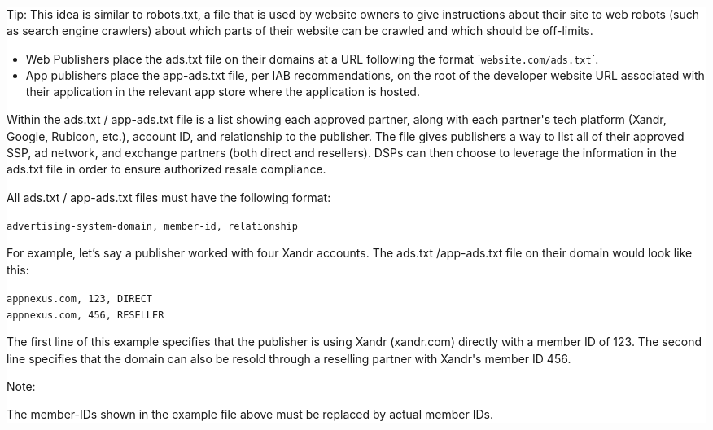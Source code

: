<span class="tiptitle">Tip:</span> This idea is similar
to <a href="http://www.robotstxt.org/" class="xref"
target="_blank">robots.txt</a>, a file that is used by website owners to
give instructions about their site to web robots (such as search engine
crawlers) about which parts of their website can be crawled and which
should be off-limits.

</div>

<div class="p">

- Web Publishers place the ads.txt file on their domains at a URL
  following the format \``website.com/ads.txt`\`. 
- App publishers place the app-ads.txt file, <a
  href="https://iabtechlab.com/wp-content/uploads/2019/03/FAQ-for-ads.txt-and-app-ads.txt-UPDATED-March-4-2019.pdf"
  class="xref" target="_blank">per IAB recommendations</a>, on the root
  of the developer website URL associated with their application in the
  relevant app store where the application is hosted.

</div>

Within the ads.txt / app-ads.txt file is a list showing each approved
partner, along with each partner's tech platform
(<span class="ph">Xandr</span>, Google, Rubicon, etc.), account ID, and
relationship to the publisher. The file gives publishers a way to list
all of their approved SSP, ad network, and exchange partners (both
direct and resellers). DSPs can then choose to leverage the information
in the ads.txt file in order to ensure authorized resale compliance. 

All ads.txt / app-ads.txt files must have the following format:

`advertising-system-domain, member-id, relationship`

For example, let’s say a publisher worked with four
<span class="ph">Xandr</span> accounts. The ads.txt /app-ads.txt file on
their domain would look like this:

``` pre
appnexus.com, 123, DIRECT
appnexus.com, 456, RESELLER
```

The first line of this example specifies that the publisher is using
<span class="ph">Xandr</span> (xandr.com) directly with a member ID of
123. The second line specifies that the domain can also be resold
through a reselling partner with <span class="ph">Xandr</span>'s member
ID 456. 

<div class="note">

<span class="notetitle">Note:</span>

The member-IDs shown in the example file above must be replaced by
actual member IDs.

<div class="p">
